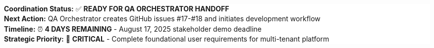 
**Coordination Status:** ✅ **READY FOR QA ORCHESTRATOR HANDOFF**  
**Next Action:** QA Orchestrator creates GitHub issues #17-#18 and initiates development workflow  
**Timeline:** ⏰ **4 DAYS REMAINING** - August 17, 2025 stakeholder demo deadline  
**Strategic Priority:** 🎯 **CRITICAL** - Complete foundational user requirements for multi-tenant platform